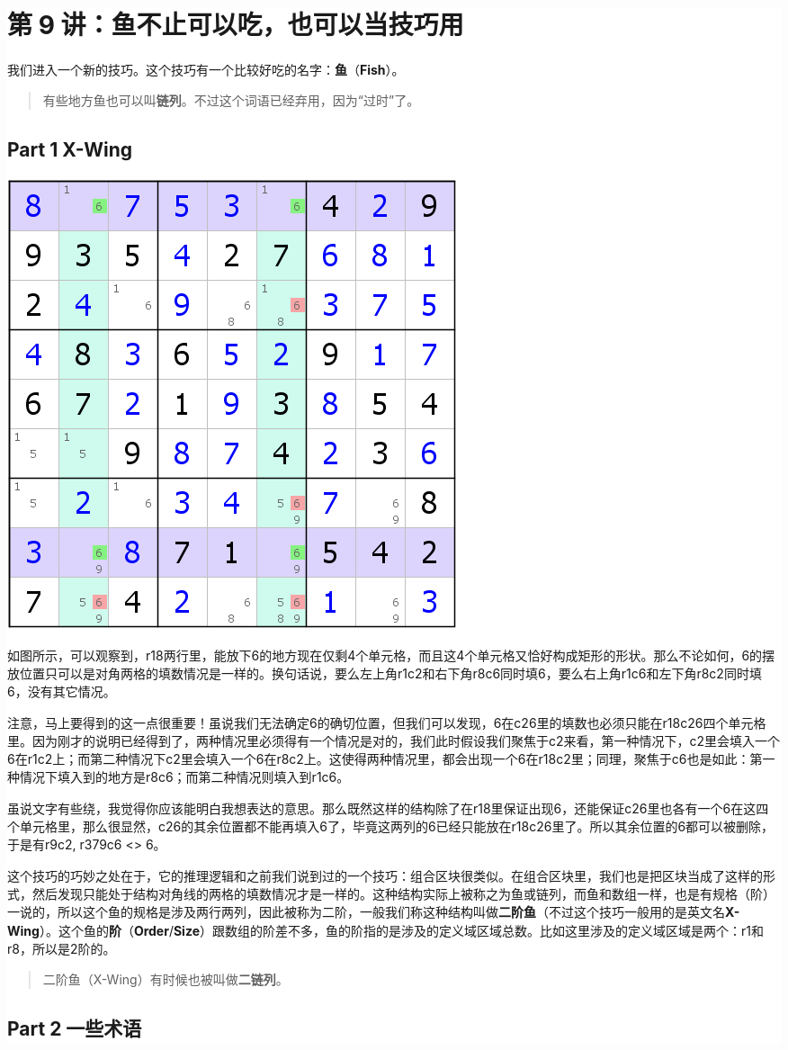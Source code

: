 # 第 9 讲：鱼不止可以吃，也可以当技巧用

我们进入一个新的技巧。这个技巧有一个比较好吃的名字：**鱼**（**Fish**）。

> 有些地方鱼也可以叫**链列**。不过这个词语已经弃用，因为“过时”了。

## Part 1 X-Wing

![](.gitbook/assets/01-x-wing.png)

如图所示，可以观察到，r18两行里，能放下6的地方现在仅剩4个单元格，而且这4个单元格又恰好构成矩形的形状。那么不论如何，6的摆放位置只可以是对角两格的填数情况是一样的。换句话说，要么左上角r1c2和右下角r8c6同时填6，要么右上角r1c6和左下角r8c2同时填6，没有其它情况。

注意，马上要得到的这一点很重要！虽说我们无法确定6的确切位置，但我们可以发现，6在c26里的填数也必须只能在r18c26四个单元格里。因为刚才的说明已经得到了，两种情况里必须得有一个情况是对的，我们此时假设我们聚焦于c2来看，第一种情况下，c2里会填入一个6在r1c2上；而第二种情况下c2里会填入一个6在r8c2上。这使得两种情况里，都会出现一个6在r18c2里；同理，聚焦于c6也是如此：第一种情况下填入到的地方是r8c6；而第二种情况则填入到r1c6。

虽说文字有些绕，我觉得你应该能明白我想表达的意思。那么既然这样的结构除了在r18里保证出现6，还能保证c26里也各有一个6在这四个单元格里，那么很显然，c26的其余位置都不能再填入6了，毕竟这两列的6已经只能放在r18c26里了。所以其余位置的6都可以被删除，于是有r9c2, r379c6 &lt;&gt; 6。

这个技巧的巧妙之处在于，它的推理逻辑和之前我们说到过的一个技巧：组合区块很类似。在组合区块里，我们也是把区块当成了这样的形式，然后发现只能处于结构对角线的两格的填数情况才是一样的。这种结构实际上被称之为鱼或链列，而鱼和数组一样，也是有规格（阶）一说的，所以这个鱼的规格是涉及两行两列，因此被称为二阶，一般我们称这种结构叫做**二阶鱼**（不过这个技巧一般用的是英文名**X-Wing**）。这个鱼的**阶**（**Order**/**Size**）跟数组的阶差不多，鱼的阶指的是涉及的定义域区域总数。比如这里涉及的定义域区域是两个：r1和r8，所以是2阶的。

> 二阶鱼（X-Wing）有时候也被叫做**二链列**。

## Part 2 一些术语
